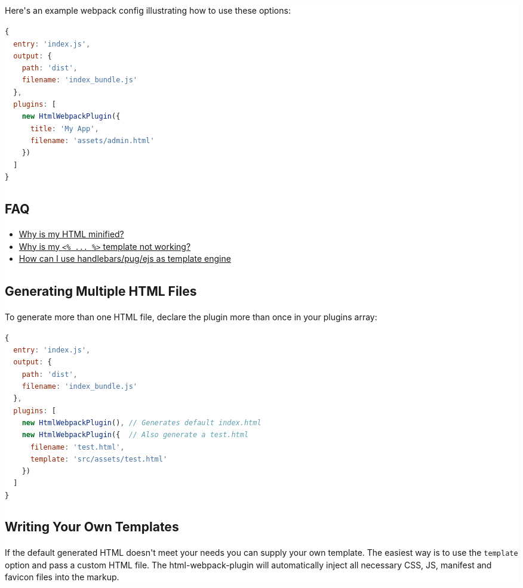 Here's an example webpack config illustrating how to use these options:
```javascript
{
  entry: 'index.js',
  output: {
    path: 'dist',
    filename: 'index_bundle.js'
  },
  plugins: [
    new HtmlWebpackPlugin({
      title: 'My App',
      filename: 'assets/admin.html'
    })
  ]
}
```

FAQ
----

* [Why is my HTML minified?](https://github.com/ampedandwired/html-webpack-plugin/blob/master/docs/template-option.md)
* [Why is my `<% ... %>` template not working?](https://github.com/ampedandwired/html-webpack-plugin/blob/master/docs/template-option.md)
* [How can I use handlebars/pug/ejs as template engine](https://github.com/ampedandwired/html-webpack-plugin/blob/master/docs/template-option.md)

Generating Multiple HTML Files
------------------------------
To generate more than one HTML file, declare the plugin more than
once in your plugins array:
```javascript
{
  entry: 'index.js',
  output: {
    path: 'dist',
    filename: 'index_bundle.js'
  },
  plugins: [
    new HtmlWebpackPlugin(), // Generates default index.html
    new HtmlWebpackPlugin({  // Also generate a test.html
      filename: 'test.html',
      template: 'src/assets/test.html'
    })
  ]
}
```

Writing Your Own Templates
--------------------------
If the default generated HTML doesn't meet your needs you can supply
your own template. The easiest way is to use the `template` option and pass a custom HTML file.
The html-webpack-plugin will automatically inject all necessary CSS, JS, manifest
and favicon files into the markup.
